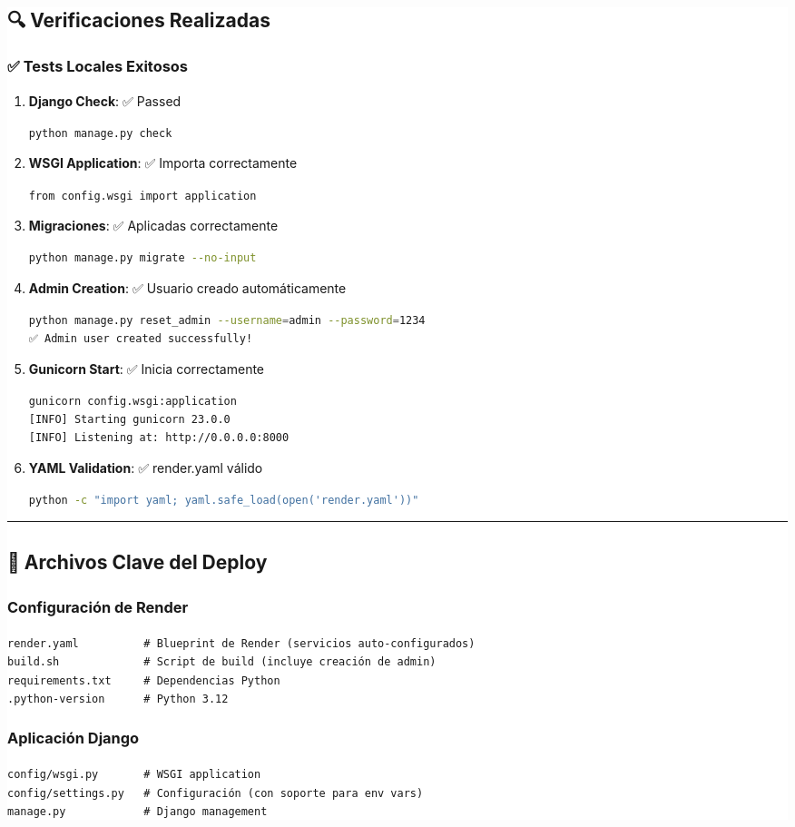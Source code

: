 
## 🔍 Verificaciones Realizadas

### ✅ Tests Locales Exitosos

1. **Django Check**: ✅ Passed
   ```bash
   python manage.py check
   ```

2. **WSGI Application**: ✅ Importa correctamente
   ```bash
   from config.wsgi import application
   ```

3. **Migraciones**: ✅ Aplicadas correctamente
   ```bash
   python manage.py migrate --no-input
   ```

4. **Admin Creation**: ✅ Usuario creado automáticamente
   ```bash
   python manage.py reset_admin --username=admin --password=1234
   ✅ Admin user created successfully!
   ```

5. **Gunicorn Start**: ✅ Inicia correctamente
   ```bash
   gunicorn config.wsgi:application
   [INFO] Starting gunicorn 23.0.0
   [INFO] Listening at: http://0.0.0.0:8000
   ```

6. **YAML Validation**: ✅ render.yaml válido
   ```bash
   python -c "import yaml; yaml.safe_load(open('render.yaml'))"
   ```

---

## 📁 Archivos Clave del Deploy

### Configuración de Render
```
render.yaml          # Blueprint de Render (servicios auto-configurados)
build.sh             # Script de build (incluye creación de admin)
requirements.txt     # Dependencias Python
.python-version      # Python 3.12
```

### Aplicación Django
```
config/wsgi.py       # WSGI application
config/settings.py   # Configuración (con soporte para env vars)
manage.py            # Django management
```
